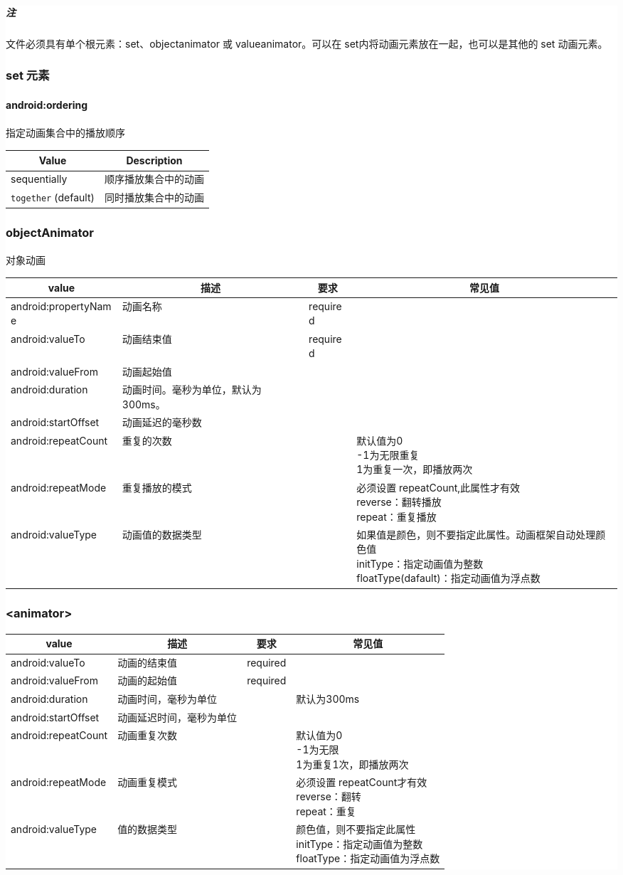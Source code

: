 ##### 注

文件必须具有单个根元素：set、objectanimator 或 valueanimator。可以在 set内将动画元素放在一起，也可以是其他的 set 动画元素。

### set 元素

#### android:ordering

指定动画集合中的播放顺序

| Value                | Description          |
| -------------------- | -------------------- |
| sequentially         | 顺序播放集合中的动画 |
| `together` (default) | 同时播放集合中的动画 |

### objectAnimator

对象动画

| value                | 描述                                 | 要求     | 常见值                                                       |
| -------------------- | ------------------------------------ | -------- | ------------------------------------------------------------ |
| android:propertyName | 动画名称                             | required |                                                              |
| android:valueTo      | 动画结束值                           | required |                                                              |
| android:valueFrom    | 动画起始值                           |          |                                                              |
| android:duration     | 动画时间。毫秒为单位，默认为 300ms。 |          |                                                              |
| android:startOffset  | 动画延迟的毫秒数                     |          |                                                              |
| android:repeatCount  | 重复的次数                           |          | 默认值为0<br>-1为无限重复<br>1为重复一次，即播放两次         |
| android:repeatMode   | 重复播放的模式                       |          | 必须设置 repeatCount,此属性才有效<br>reverse：翻转播放<br>repeat：重复播放 |
| android:valueType    | 动画值的数据类型                     |          | 如果值是颜色，则不要指定此属性。动画框架自动处理颜色值<br>initType：指定动画值为整数<br>floatType(dafault)：指定动画值为浮点数 |

### \<animator>

| value               | 描述                     | 要求     | 常见值                                                       |
| ------------------- | ------------------------ | -------- | ------------------------------------------------------------ |
| android:valueTo     | 动画的结束值             | required |                                                              |
| android:valueFrom   | 动画的起始值             | required |                                                              |
| android:duration    | 动画时间，毫秒为单位     |          | 默认为300ms                                                  |
| android:startOffset | 动画延迟时间，毫秒为单位 |          |                                                              |
| android:repeatCount | 动画重复次数             |          | 默认值为0<br>-1为无限<br>1为重复1次，即播放两次              |
| android:repeatMode  | 动画重复模式             |          | 必须设置 repeatCount才有效<br>reverse：翻转<br>repeat：重复  |
| android:valueType   | 值的数据类型             |          | 颜色值，则不要指定此属性<br>initType：指定动画值为整数<br>floatType：指定动画值为浮点数 |
